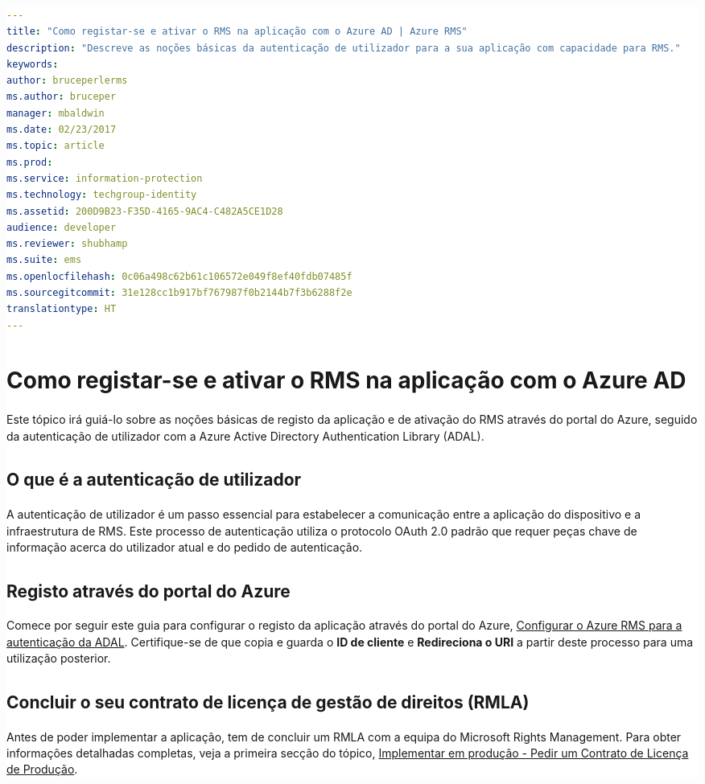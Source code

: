 ```yaml
---
title: "Como registar-se e ativar o RMS na aplicação com o Azure AD | Azure RMS"
description: "Descreve as noções básicas da autenticação de utilizador para a sua aplicação com capacidade para RMS."
keywords: 
author: bruceperlerms
ms.author: bruceper
manager: mbaldwin
ms.date: 02/23/2017
ms.topic: article
ms.prod: 
ms.service: information-protection
ms.technology: techgroup-identity
ms.assetid: 200D9B23-F35D-4165-9AC4-C482A5CE1D28
audience: developer
ms.reviewer: shubhamp
ms.suite: ems
ms.openlocfilehash: 0c06a498c62b61c106572e049f8ef40fdb07485f
ms.sourcegitcommit: 31e128cc1b917bf767987f0b2144b7f3b6288f2e
translationtype: HT
---
```

# <a name="how-to-register-and-rms-enable-your-app-with-azure-ad"></a>Como registar-se e ativar o RMS na aplicação com o Azure AD

Este tópico irá guiá-lo sobre as noções básicas de registo da aplicação e de ativação do RMS através do portal do Azure, seguido da autenticação de utilizador com a Azure Active Directory Authentication Library (ADAL).

## <a name="what-is-user-authentication"></a>O que é a autenticação de utilizador
A autenticação de utilizador é um passo essencial para estabelecer a comunicação entre a aplicação do dispositivo e a infraestrutura de RMS. Este processo de autenticação utiliza o protocolo OAuth 2.0 padrão que requer peças chave de informação acerca do utilizador atual e do pedido de autenticação.

## <a name="registration-via-azure-portal"></a>Registo através do portal do Azure
Comece por seguir este guia para configurar o registo da aplicação através do portal do Azure, [Configurar o Azure RMS para a autenticação da ADAL](adal-auth.md). Certifique-se de que copia e guarda o **ID de cliente** e **Redireciona o URI** a partir deste processo para uma utilização posterior.

## <a name="complete-your-rights-managagment-license-agreement-rmla"></a>Concluir o seu contrato de licença de gestão de direitos (RMLA)
Antes de poder implementar a aplicação, tem de concluir um RMLA com a equipa do Microsoft Rights Management. Para obter informações detalhadas completas, veja a primeira secção do tópico, [Implementar em produção - Pedir um Contrato de Licença de Produção](deploying-your-application.md).
